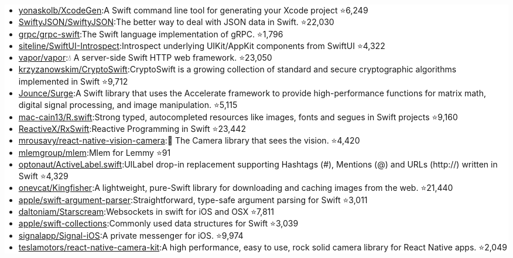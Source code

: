 * [yonaskolb/XcodeGen](https://github.com/yonaskolb/XcodeGen):A Swift command line tool for generating your Xcode project ⭐6,249
* [SwiftyJSON/SwiftyJSON](https://github.com/SwiftyJSON/SwiftyJSON):The better way to deal with JSON data in Swift. ⭐22,030
* [grpc/grpc-swift](https://github.com/grpc/grpc-swift):The Swift language implementation of gRPC. ⭐1,796
* [siteline/SwiftUI-Introspect](https://github.com/siteline/SwiftUI-Introspect):Introspect underlying UIKit/AppKit components from SwiftUI ⭐4,322
* [vapor/vapor](https://github.com/vapor/vapor):💧 A server-side Swift HTTP web framework. ⭐23,050
* [krzyzanowskim/CryptoSwift](https://github.com/krzyzanowskim/CryptoSwift):CryptoSwift is a growing collection of standard and secure cryptographic algorithms implemented in Swift ⭐9,712
* [Jounce/Surge](https://github.com/Jounce/Surge):A Swift library that uses the Accelerate framework to provide high-performance functions for matrix math, digital signal processing, and image manipulation. ⭐5,115
* [mac-cain13/R.swift](https://github.com/mac-cain13/R.swift):Strong typed, autocompleted resources like images, fonts and segues in Swift projects ⭐9,160
* [ReactiveX/RxSwift](https://github.com/ReactiveX/RxSwift):Reactive Programming in Swift ⭐23,442
* [mrousavy/react-native-vision-camera](https://github.com/mrousavy/react-native-vision-camera):📸 The Camera library that sees the vision. ⭐4,420
* [mlemgroup/mlem](https://github.com/mlemgroup/mlem):Mlem for Lemmy ⭐91
* [optonaut/ActiveLabel.swift](https://github.com/optonaut/ActiveLabel.swift):UILabel drop-in replacement supporting Hashtags (#), Mentions (@) and URLs (http://) written in Swift ⭐4,329
* [onevcat/Kingfisher](https://github.com/onevcat/Kingfisher):A lightweight, pure-Swift library for downloading and caching images from the web. ⭐21,440
* [apple/swift-argument-parser](https://github.com/apple/swift-argument-parser):Straightforward, type-safe argument parsing for Swift ⭐3,011
* [daltoniam/Starscream](https://github.com/daltoniam/Starscream):Websockets in swift for iOS and OSX ⭐7,811
* [apple/swift-collections](https://github.com/apple/swift-collections):Commonly used data structures for Swift ⭐3,039
* [signalapp/Signal-iOS](https://github.com/signalapp/Signal-iOS):A private messenger for iOS. ⭐9,974
* [teslamotors/react-native-camera-kit](https://github.com/teslamotors/react-native-camera-kit):A high performance, easy to use, rock solid camera library for React Native apps. ⭐2,049
